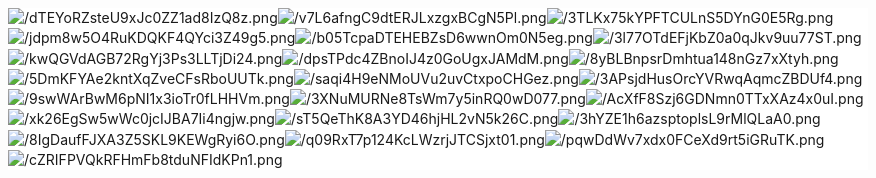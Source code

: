 <img src="https://image.tmdb.org/t/p/original/dTEYoRZsteU9xJc0ZZ1ad8IzQ8z.png" alt="/dTEYoRZsteU9xJc0ZZ1ad8IzQ8z.png" title="/dTEYoRZsteU9xJc0ZZ1ad8IzQ8z.png"><img src="https://image.tmdb.org/t/p/original/v7L6afngC9dtERJLxzgxBCgN5Pl.png" alt="/v7L6afngC9dtERJLxzgxBCgN5Pl.png" title="/v7L6afngC9dtERJLxzgxBCgN5Pl.png"><img src="https://image.tmdb.org/t/p/original/3TLKx75kYPFTCULnS5DYnG0E5Rg.png" alt="/3TLKx75kYPFTCULnS5DYnG0E5Rg.png" title="/3TLKx75kYPFTCULnS5DYnG0E5Rg.png"><img src="https://image.tmdb.org/t/p/original/jdpm8w5O4RuKDQKF4QYci3Z49g5.png" alt="/jdpm8w5O4RuKDQKF4QYci3Z49g5.png" title="/jdpm8w5O4RuKDQKF4QYci3Z49g5.png"><img src="https://image.tmdb.org/t/p/original/b05TcpaDTEHEBZsD6wwnOm0N5eg.png" alt="/b05TcpaDTEHEBZsD6wwnOm0N5eg.png" title="/b05TcpaDTEHEBZsD6wwnOm0N5eg.png"><img src="https://image.tmdb.org/t/p/original/3l77OTdEFjKbZ0a0qJkv9uu77ST.png" alt="/3l77OTdEFjKbZ0a0qJkv9uu77ST.png" title="/3l77OTdEFjKbZ0a0qJkv9uu77ST.png"><img src="https://image.tmdb.org/t/p/original/kwQGVdAGB72RgYj3Ps3LLTjDi24.png" alt="/kwQGVdAGB72RgYj3Ps3LLTjDi24.png" title="/kwQGVdAGB72RgYj3Ps3LLTjDi24.png"><img src="https://image.tmdb.org/t/p/original/dpsTPdc4ZBnoIJ4z0GoUgxJAMdM.png" alt="/dpsTPdc4ZBnoIJ4z0GoUgxJAMdM.png" title="/dpsTPdc4ZBnoIJ4z0GoUgxJAMdM.png"><img src="https://image.tmdb.org/t/p/original/8yBLBnpsrDmhtua148nGz7xXtyh.png" alt="/8yBLBnpsrDmhtua148nGz7xXtyh.png" title="/8yBLBnpsrDmhtua148nGz7xXtyh.png"><img src="https://image.tmdb.org/t/p/original/5DmKFYAe2kntXqZveCFsRboUUTk.png" alt="/5DmKFYAe2kntXqZveCFsRboUUTk.png" title="/5DmKFYAe2kntXqZveCFsRboUUTk.png"><img src="https://image.tmdb.org/t/p/original/saqi4H9eNMoUVu2uvCtxpoCHGez.png" alt="/saqi4H9eNMoUVu2uvCtxpoCHGez.png" title="/saqi4H9eNMoUVu2uvCtxpoCHGez.png"><img src="https://image.tmdb.org/t/p/original/3APsjdHusOrcYVRwqAqmcZBDUf4.png" alt="/3APsjdHusOrcYVRwqAqmcZBDUf4.png" title="/3APsjdHusOrcYVRwqAqmcZBDUf4.png"><img src="https://image.tmdb.org/t/p/original/9swWArBwM6pNI1x3ioTr0fLHHVm.png" alt="/9swWArBwM6pNI1x3ioTr0fLHHVm.png" title="/9swWArBwM6pNI1x3ioTr0fLHHVm.png"><img src="https://image.tmdb.org/t/p/original/3XNuMURNe8TsWm7y5inRQ0wD077.png" alt="/3XNuMURNe8TsWm7y5inRQ0wD077.png" title="/3XNuMURNe8TsWm7y5inRQ0wD077.png"><img src="https://image.tmdb.org/t/p/original/AcXfF8Szj6GDNmn0TTxXAz4x0uI.png" alt="/AcXfF8Szj6GDNmn0TTxXAz4x0uI.png" title="/AcXfF8Szj6GDNmn0TTxXAz4x0uI.png"><img src="https://image.tmdb.org/t/p/original/xk26EgSw5wWc0jcIJBA7Ii4ngjw.png" alt="/xk26EgSw5wWc0jcIJBA7Ii4ngjw.png" title="/xk26EgSw5wWc0jcIJBA7Ii4ngjw.png"><img src="https://image.tmdb.org/t/p/original/sT5QeThK8A3YD46hjHL2vN5k26C.png" alt="/sT5QeThK8A3YD46hjHL2vN5k26C.png" title="/sT5QeThK8A3YD46hjHL2vN5k26C.png"><img src="https://image.tmdb.org/t/p/original/3hYZE1h6azsptoplsL9rMlQLaA0.png" alt="/3hYZE1h6azsptoplsL9rMlQLaA0.png" title="/3hYZE1h6azsptoplsL9rMlQLaA0.png"><img src="https://image.tmdb.org/t/p/original/8IgDaufFJXA3Z5SKL9KEWgRyi6O.png" alt="/8IgDaufFJXA3Z5SKL9KEWgRyi6O.png" title="/8IgDaufFJXA3Z5SKL9KEWgRyi6O.png"><img src="https://image.tmdb.org/t/p/original/q09RxT7p124KcLWzrjJTCSjxt01.png" alt="/q09RxT7p124KcLWzrjJTCSjxt01.png" title="/q09RxT7p124KcLWzrjJTCSjxt01.png"><img src="https://image.tmdb.org/t/p/original/pqwDdWv7xdx0FCeXd9rt5iGRuTK.png" alt="/pqwDdWv7xdx0FCeXd9rt5iGRuTK.png" title="/pqwDdWv7xdx0FCeXd9rt5iGRuTK.png"><img src="https://image.tmdb.org/t/p/original/cZRIFPVQkRFHmFb8tduNFIdKPn1.png" alt="/cZRIFPVQkRFHmFb8tduNFIdKPn1.png" title="/cZRIFPVQkRFHmFb8tduNFIdKPn1.png">
